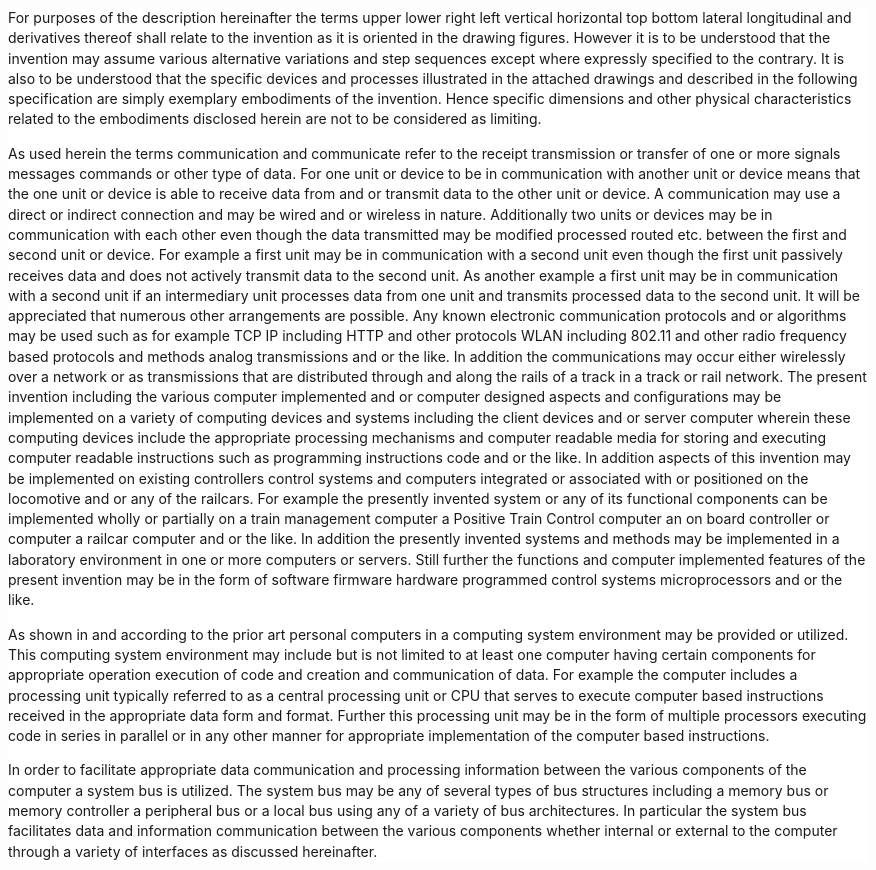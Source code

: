 For purposes of the description hereinafter the terms upper lower right left vertical horizontal top bottom lateral longitudinal and derivatives thereof shall relate to the invention as it is oriented in the drawing figures. However it is to be understood that the invention may assume various alternative variations and step sequences except where expressly specified to the contrary. It is also to be understood that the specific devices and processes illustrated in the attached drawings and described in the following specification are simply exemplary embodiments of the invention. Hence specific dimensions and other physical characteristics related to the embodiments disclosed herein are not to be considered as limiting.

As used herein the terms communication and communicate refer to the receipt transmission or transfer of one or more signals messages commands or other type of data. For one unit or device to be in communication with another unit or device means that the one unit or device is able to receive data from and or transmit data to the other unit or device. A communication may use a direct or indirect connection and may be wired and or wireless in nature. Additionally two units or devices may be in communication with each other even though the data transmitted may be modified processed routed etc. between the first and second unit or device. For example a first unit may be in communication with a second unit even though the first unit passively receives data and does not actively transmit data to the second unit. As another example a first unit may be in communication with a second unit if an intermediary unit processes data from one unit and transmits processed data to the second unit. It will be appreciated that numerous other arrangements are possible. Any known electronic communication protocols and or algorithms may be used such as for example TCP IP including HTTP and other protocols WLAN including 802.11 and other radio frequency based protocols and methods analog transmissions and or the like. In addition the communications may occur either wirelessly over a network or as transmissions that are distributed through and along the rails of a track in a track or rail network. The present invention including the various computer implemented and or computer designed aspects and configurations may be implemented on a variety of computing devices and systems including the client devices and or server computer wherein these computing devices include the appropriate processing mechanisms and computer readable media for storing and executing computer readable instructions such as programming instructions code and or the like. In addition aspects of this invention may be implemented on existing controllers control systems and computers integrated or associated with or positioned on the locomotive and or any of the railcars. For example the presently invented system or any of its functional components can be implemented wholly or partially on a train management computer a Positive Train Control computer an on board controller or computer a railcar computer and or the like. In addition the presently invented systems and methods may be implemented in a laboratory environment in one or more computers or servers. Still further the functions and computer implemented features of the present invention may be in the form of software firmware hardware programmed control systems microprocessors and or the like.

As shown in and according to the prior art personal computers in a computing system environment may be provided or utilized. This computing system environment may include but is not limited to at least one computer having certain components for appropriate operation execution of code and creation and communication of data. For example the computer includes a processing unit typically referred to as a central processing unit or CPU that serves to execute computer based instructions received in the appropriate data form and format. Further this processing unit may be in the form of multiple processors executing code in series in parallel or in any other manner for appropriate implementation of the computer based instructions.

In order to facilitate appropriate data communication and processing information between the various components of the computer a system bus is utilized. The system bus may be any of several types of bus structures including a memory bus or memory controller a peripheral bus or a local bus using any of a variety of bus architectures. In particular the system bus facilitates data and information communication between the various components whether internal or external to the computer through a variety of interfaces as discussed hereinafter.
